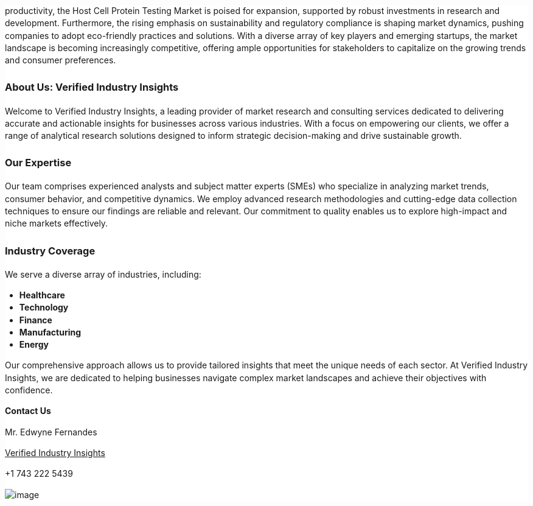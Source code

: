 productivity, the Host Cell Protein Testing Market is poised for expansion, supported by robust investments in research and development. Furthermore, the rising emphasis on sustainability and regulatory compliance is shaping market dynamics, pushing companies to adopt eco-friendly practices and solutions. With a diverse array of key players and emerging startups, the market landscape is becoming increasingly competitive, offering ample opportunities for stakeholders to capitalize on the growing trends and consumer preferences.</p><h3>About Us: Verified Industry Insights</h3><p>Welcome to Verified Industry Insights, a leading provider of market research and consulting services dedicated to delivering accurate and actionable insights for businesses across various industries. With a focus on empowering our clients, we offer a range of analytical research solutions designed to inform strategic decision-making and drive sustainable growth.</p><h3>Our Expertise</h3><p>Our team comprises experienced analysts and subject matter experts (SMEs) who specialize in analyzing market trends, consumer behavior, and competitive dynamics. We employ advanced research methodologies and cutting-edge data collection techniques to ensure our findings are reliable and relevant. Our commitment to quality enables us to explore high-impact and niche markets effectively.</p><h3>Industry Coverage</h3><p>We serve a diverse array of industries, including:</p><ul><li><strong>Healthcare</strong></li><li><strong>Technology</strong></li><li><strong>Finance</strong></li><li><strong>Manufacturing</strong></li><li><strong>Energy</strong></li></ul><p>Our comprehensive approach allows us to provide tailored insights that meet the unique needs of each sector. At Verified Industry Insights, we are dedicated to helping businesses navigate complex market landscapes and achieve their objectives with confidence.</p><p><strong>Contact Us</strong></p><p>Mr. Edwyne Fernandes</p><p><a href="https://www.verifiedindustryinsights.com/">Verified Industry Insights</a></p><p>+1 743 222 5439</p>
![image](https://github.com/user-attachments/assets/385656ec-f5a5-4bdc-a204-2118b00dfa58)
